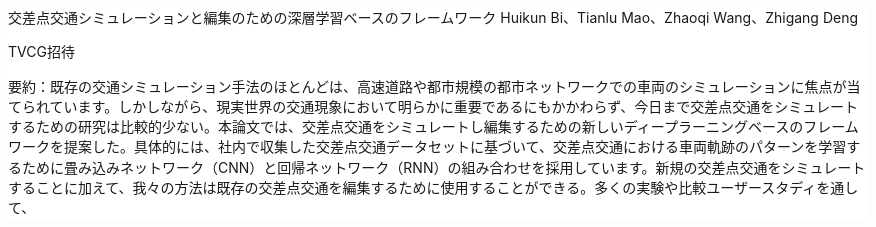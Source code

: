 
交差点交通シミュレーションと編集のための深層学習ベースのフレームワーク
Huikun Bi、Tianlu Mao、Zhaoqi Wang、Zhigang Deng

TVCG招待

要約：既存の交通シミュレーション手法のほとんどは、高速道路や都市規模の都市ネットワークでの車両のシミュレーションに焦点が当てられています。しかしながら、現実世界の交通現象において明らかに重要であるにもかかわらず、今日まで交差点交通をシミュレートするための研究は比較的少ない。本論文では、交差点交通をシミュレートし編集するための新しいディープラーニングベースのフレームワークを提案した。具体的には、社内で収集した交差点交通データセットに基づいて、交差点交通における車両軌跡のパターンを学習するために畳み込みネットワーク（CNN）と回帰ネットワーク（RNN）の組み合わせを採用しています。新規の交差点交通をシミュレートすることに加えて、我々の方法は既存の交差点交通を編集するために使用することができる。多くの実験や比較ユーザースタディを通して、